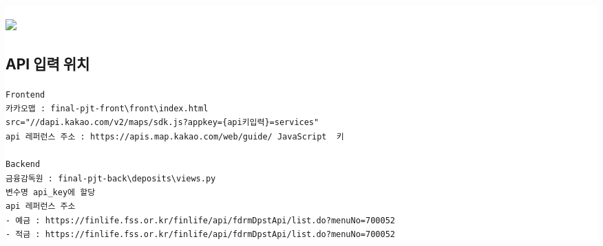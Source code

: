 <br>

<img src="https://github.com/dreamingbeom/Nahansi/assets/128280944/ba28c2c3-fd64-46ab-bf79-df9c624d1aa6" />

</br>

## API 입력 위치
```
Frontend
카카오맵 : final-pjt-front\front\index.html
src="//dapi.kakao.com/v2/maps/sdk.js?appkey={api키입력}=services"
api 레퍼런스 주소 : https://apis.map.kakao.com/web/guide/ JavaScript  키

Backend
금융감독원 : final-pjt-back\deposits\views.py
변수명 api_key에 할당
api 레퍼런스 주소
- 예금 : https://finlife.fss.or.kr/finlife/api/fdrmDpstApi/list.do?menuNo=700052
- 적금 : https://finlife.fss.or.kr/finlife/api/fdrmDpstApi/list.do?menuNo=700052
```

